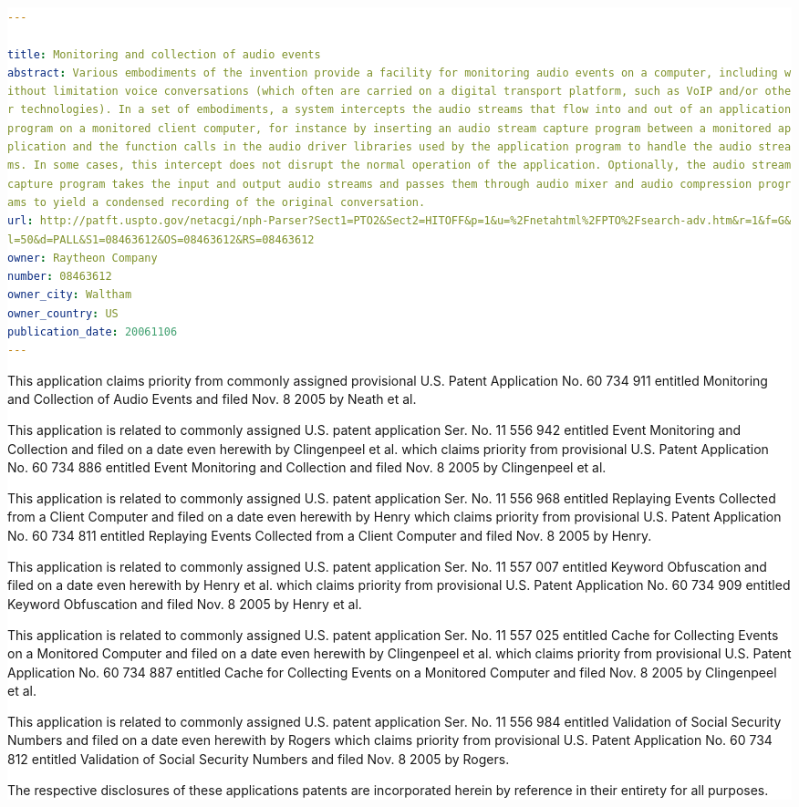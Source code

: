 ```yaml
---

title: Monitoring and collection of audio events
abstract: Various embodiments of the invention provide a facility for monitoring audio events on a computer, including without limitation voice conversations (which often are carried on a digital transport platform, such as VoIP and/or other technologies). In a set of embodiments, a system intercepts the audio streams that flow into and out of an application program on a monitored client computer, for instance by inserting an audio stream capture program between a monitored application and the function calls in the audio driver libraries used by the application program to handle the audio streams. In some cases, this intercept does not disrupt the normal operation of the application. Optionally, the audio stream capture program takes the input and output audio streams and passes them through audio mixer and audio compression programs to yield a condensed recording of the original conversation.
url: http://patft.uspto.gov/netacgi/nph-Parser?Sect1=PTO2&Sect2=HITOFF&p=1&u=%2Fnetahtml%2FPTO%2Fsearch-adv.htm&r=1&f=G&l=50&d=PALL&S1=08463612&OS=08463612&RS=08463612
owner: Raytheon Company
number: 08463612
owner_city: Waltham
owner_country: US
publication_date: 20061106
---
```

This application claims priority from commonly assigned provisional U.S. Patent Application No. 60 734 911 entitled Monitoring and Collection of Audio Events and filed Nov. 8 2005 by Neath et al.

This application is related to commonly assigned U.S. patent application Ser. No. 11 556 942 entitled Event Monitoring and Collection and filed on a date even herewith by Clingenpeel et al. which claims priority from provisional U.S. Patent Application No. 60 734 886 entitled Event Monitoring and Collection and filed Nov. 8 2005 by Clingenpeel et al.

This application is related to commonly assigned U.S. patent application Ser. No. 11 556 968 entitled Replaying Events Collected from a Client Computer and filed on a date even herewith by Henry which claims priority from provisional U.S. Patent Application No. 60 734 811 entitled Replaying Events Collected from a Client Computer and filed Nov. 8 2005 by Henry.

This application is related to commonly assigned U.S. patent application Ser. No. 11 557 007 entitled Keyword Obfuscation and filed on a date even herewith by Henry et al. which claims priority from provisional U.S. Patent Application No. 60 734 909 entitled Keyword Obfuscation and filed Nov. 8 2005 by Henry et al.

This application is related to commonly assigned U.S. patent application Ser. No. 11 557 025 entitled Cache for Collecting Events on a Monitored Computer and filed on a date even herewith by Clingenpeel et al. which claims priority from provisional U.S. Patent Application No. 60 734 887 entitled Cache for Collecting Events on a Monitored Computer and filed Nov. 8 2005 by Clingenpeel et al.

This application is related to commonly assigned U.S. patent application Ser. No. 11 556 984 entitled Validation of Social Security Numbers and filed on a date even herewith by Rogers which claims priority from provisional U.S. Patent Application No. 60 734 812 entitled Validation of Social Security Numbers and filed Nov. 8 2005 by Rogers.

The respective disclosures of these applications patents are incorporated herein by reference in their entirety for all purposes.
